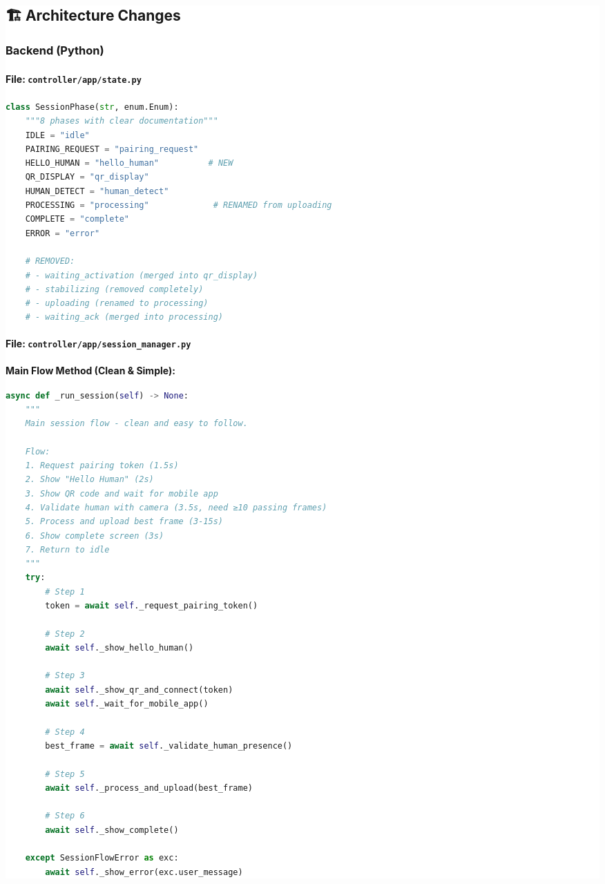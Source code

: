 
## 🏗️ Architecture Changes

### **Backend (Python)**

#### **File: `controller/app/state.py`**
```python
class SessionPhase(str, enum.Enum):
    """8 phases with clear documentation"""
    IDLE = "idle"
    PAIRING_REQUEST = "pairing_request"
    HELLO_HUMAN = "hello_human"          # NEW
    QR_DISPLAY = "qr_display"
    HUMAN_DETECT = "human_detect"
    PROCESSING = "processing"             # RENAMED from uploading
    COMPLETE = "complete"
    ERROR = "error"
    
    # REMOVED:
    # - waiting_activation (merged into qr_display)
    # - stabilizing (removed completely)
    # - uploading (renamed to processing)
    # - waiting_ack (merged into processing)
```

#### **File: `controller/app/session_manager.py`**

**Main Flow Method (Clean & Simple):**
```python
async def _run_session(self) -> None:
    """
    Main session flow - clean and easy to follow.
    
    Flow:
    1. Request pairing token (1.5s)
    2. Show "Hello Human" (2s)
    3. Show QR code and wait for mobile app
    4. Validate human with camera (3.5s, need ≥10 passing frames)
    5. Process and upload best frame (3-15s)
    6. Show complete screen (3s)
    7. Return to idle
    """
    try:
        # Step 1
        token = await self._request_pairing_token()
        
        # Step 2
        await self._show_hello_human()
        
        # Step 3
        await self._show_qr_and_connect(token)
        await self._wait_for_mobile_app()
        
        # Step 4
        best_frame = await self._validate_human_presence()
        
        # Step 5
        await self._process_and_upload(best_frame)
        
        # Step 6
        await self._show_complete()
        
    except SessionFlowError as exc:
        await self._show_error(exc.user_message)
```